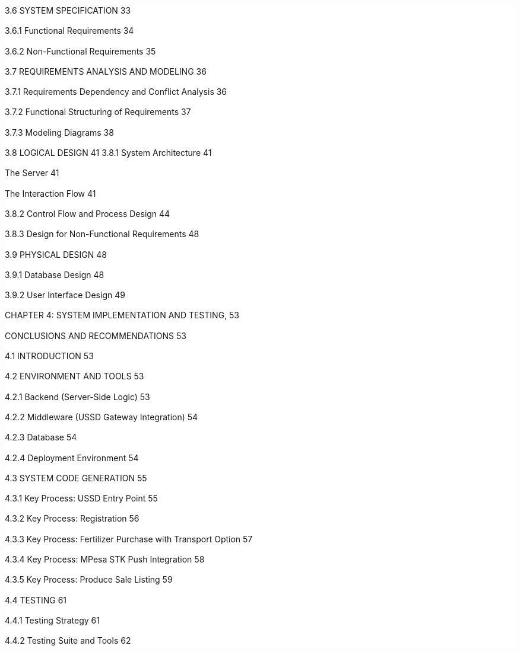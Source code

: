 3.6 SYSTEM SPECIFICATION	33

3.6.1 Functional Requirements	34

3.6.2 Non-Functional Requirements	35

3.7 REQUIREMENTS ANALYSIS AND MODELING	36

3.7.1 Requirements Dependency and Conflict Analysis	36

3.7.2 Functional Structuring of Requirements	37

3.7.3 Modeling Diagrams	38

3.8 LOGICAL DESIGN	41
3.8.1 System Architecture	41

The Server	41

The Interaction Flow	41

3.8.2 Control Flow and Process Design	44

3.8.3 Design for Non-Functional Requirements	48

3.9 PHYSICAL DESIGN	48

3.9.1 Database Design	48

3.9.2 User Interface Design	49

CHAPTER 4: SYSTEM IMPLEMENTATION AND TESTING,	53

CONCLUSIONS AND RECOMMENDATIONS	53

4.1 INTRODUCTION	53

4.2 ENVIRONMENT AND TOOLS	53

4.2.1 Backend (Server-Side Logic)	53

4.2.2 Middleware (USSD Gateway Integration)	54

4.2.3 Database	54

4.2.4 Deployment Environment	54

4.3 SYSTEM CODE GENERATION	55

4.3.1 Key Process: USSD Entry Point	55

4.3.2 Key Process: Registration	56

4.3.3 Key Process: Fertilizer Purchase with Transport Option	57

4.3.4 Key Process: MPesa STK Push Integration	58

4.3.5 Key Process: Produce Sale Listing	59

4.4 TESTING	61

4.4.1 Testing Strategy	61

4.4.2 Testing Suite and Tools	62
